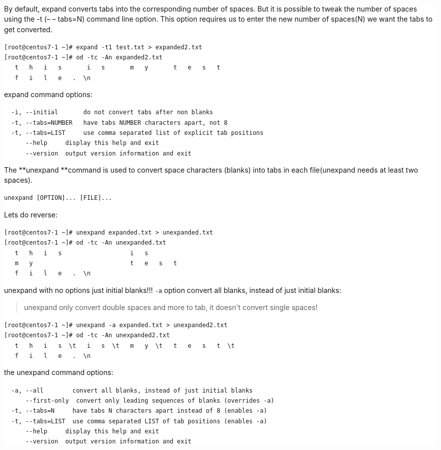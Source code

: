 By default, expand converts tabs into the corresponding number of spaces. But it is possible to tweak the number of spaces using the -t (– – tabs=N) command line option. This option requires us to enter the new number of spaces(N) we want the tabs to get converted.

```
[root@centos7-1 ~]# expand -t1 test.txt > expanded2.txt
[root@centos7-1 ~]# od -tc -An expanded2.txt 
   t   h   i   s       i   s       m   y       t   e   s   t    
   f   i   l   e   .  \n
```

expand command options:

```
  -i, --initial       do not convert tabs after non blanks
  -t, --tabs=NUMBER   have tabs NUMBER characters apart, not 8
  -t, --tabs=LIST     use comma separated list of explicit tab positions
      --help     display this help and exit
      --version  output version information and exit
```

The **unexpand **command is used to convert space characters (blanks) into tabs in each file(unexpand needs at least two spaces).

```
unexpand [OPTION]... [FILE]...
```

Lets do reverse:

```
[root@centos7-1 ~]# unexpand expanded.txt > unexpanded.txt
[root@centos7-1 ~]# od -tc -An unexpanded.txt 
   t   h   i   s                   i   s                        
   m   y                           t   e   s   t                
   f   i   l   e   .  \n
```

unexpand with no options just initial blanks!!! `-a` option convert all blanks, instead of just initial blanks:

> unexpand only convert double spaces and more to tab, it doesn't convert single spaces!

```
[root@centos7-1 ~]# unexpand -a expanded.txt > unexpanded2.txt
[root@centos7-1 ~]# od -tc -An unexpanded2.txt 
   t   h   i   s  \t   i   s  \t   m   y  \t   t   e   s   t  \t
   f   i   l   e   .  \n
```

the unexpand command options:

```
  -a, --all        convert all blanks, instead of just initial blanks
      --first-only  convert only leading sequences of blanks (overrides -a)
  -t, --tabs=N     have tabs N characters apart instead of 8 (enables -a)
  -t, --tabs=LIST  use comma separated LIST of tab positions (enables -a)
      --help     display this help and exit
      --version  output version information and exit
```

